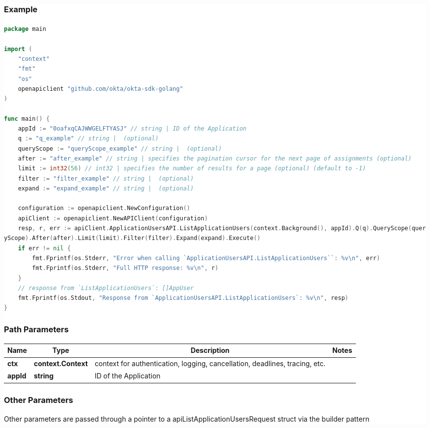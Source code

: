 

### Example

```go
package main

import (
    "context"
    "fmt"
    "os"
    openapiclient "github.com/okta/okta-sdk-golang"
)

func main() {
    appId := "0oafxqCAJWWGELFTYASJ" // string | ID of the Application
    q := "q_example" // string |  (optional)
    queryScope := "queryScope_example" // string |  (optional)
    after := "after_example" // string | specifies the pagination cursor for the next page of assignments (optional)
    limit := int32(56) // int32 | specifies the number of results for a page (optional) (default to -1)
    filter := "filter_example" // string |  (optional)
    expand := "expand_example" // string |  (optional)

    configuration := openapiclient.NewConfiguration()
    apiClient := openapiclient.NewAPIClient(configuration)
    resp, r, err := apiClient.ApplicationUsersAPI.ListApplicationUsers(context.Background(), appId).Q(q).QueryScope(queryScope).After(after).Limit(limit).Filter(filter).Expand(expand).Execute()
    if err != nil {
        fmt.Fprintf(os.Stderr, "Error when calling `ApplicationUsersAPI.ListApplicationUsers``: %v\n", err)
        fmt.Fprintf(os.Stderr, "Full HTTP response: %v\n", r)
    }
    // response from `ListApplicationUsers`: []AppUser
    fmt.Fprintf(os.Stdout, "Response from `ApplicationUsersAPI.ListApplicationUsers`: %v\n", resp)
}
```

### Path Parameters


Name | Type | Description  | Notes
------------- | ------------- | ------------- | -------------
**ctx** | **context.Context** | context for authentication, logging, cancellation, deadlines, tracing, etc.
**appId** | **string** | ID of the Application | 

### Other Parameters

Other parameters are passed through a pointer to a apiListApplicationUsersRequest struct via the builder pattern
